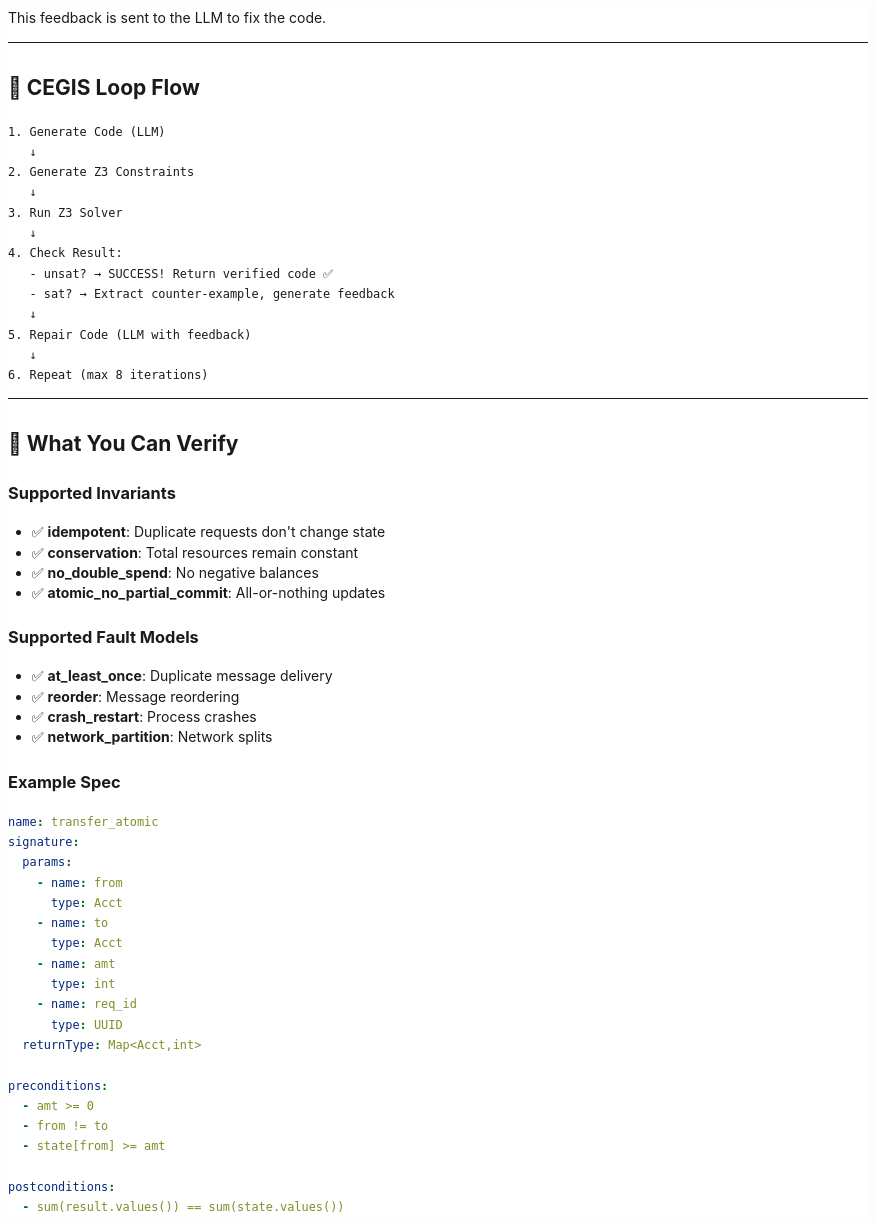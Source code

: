 This feedback is sent to the LLM to fix the code.

---

## 🔄 CEGIS Loop Flow

```
1. Generate Code (LLM)
   ↓
2. Generate Z3 Constraints
   ↓
3. Run Z3 Solver
   ↓
4. Check Result:
   - unsat? → SUCCESS! Return verified code ✅
   - sat? → Extract counter-example, generate feedback
   ↓
5. Repair Code (LLM with feedback)
   ↓
6. Repeat (max 8 iterations)
```

---

## 🎯 What You Can Verify

### Supported Invariants

- ✅ **idempotent**: Duplicate requests don't change state
- ✅ **conservation**: Total resources remain constant
- ✅ **no_double_spend**: No negative balances
- ✅ **atomic_no_partial_commit**: All-or-nothing updates

### Supported Fault Models

- ✅ **at_least_once**: Duplicate message delivery
- ✅ **reorder**: Message reordering
- ✅ **crash_restart**: Process crashes
- ✅ **network_partition**: Network splits

### Example Spec

```yaml
name: transfer_atomic
signature:
  params:
    - name: from
      type: Acct
    - name: to
      type: Acct
    - name: amt
      type: int
    - name: req_id
      type: UUID
  returnType: Map<Acct,int>

preconditions:
  - amt >= 0
  - from != to
  - state[from] >= amt

postconditions:
  - sum(result.values()) == sum(state.values())

```